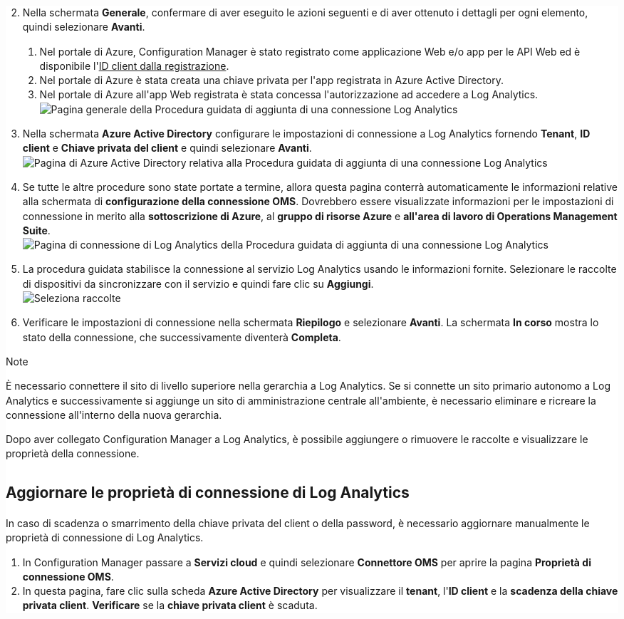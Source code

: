 2. Nella schermata **Generale**, confermare di aver eseguito le azioni seguenti e di aver ottenuto i dettagli per ogni elemento, quindi selezionare **Avanti**.

   1. Nel portale di Azure, Configuration Manager è stato registrato come applicazione Web e/o app per le API Web ed è disponibile l'[ID client dalla registrazione](../active-directory/develop/quickstart-v1-integrate-apps-with-azure-ad.md).
   2. Nel portale di Azure è stata creata una chiave privata per l'app registrata in Azure Active Directory.  
   3. Nel portale di Azure all'app Web registrata è stata concessa l'autorizzazione ad accedere a Log Analytics.  
      ![Pagina generale della Procedura guidata di aggiunta di una connessione Log Analytics](./media/log-analytics-sccm/sccm-console-general01.png)
3. Nella schermata **Azure Active Directory** configurare le impostazioni di connessione a Log Analytics fornendo **Tenant**, **ID client** e **Chiave privata del client** e quindi selezionare **Avanti**.  
   ![Pagina di Azure Active Directory relativa alla Procedura guidata di aggiunta di una connessione Log Analytics](./media/log-analytics-sccm/sccm-wizard-tenant-filled03.png)
4. Se tutte le altre procedure sono state portate a termine, allora questa pagina conterrà automaticamente le informazioni relative alla schermata di **configurazione della connessione OMS**. Dovrebbero essere visualizzate informazioni per le impostazioni di connessione in merito alla **sottoscrizione di Azure**, al **gruppo di risorse Azure** e **all'area di lavoro di Operations Management Suite**.  
   ![Pagina di connessione di Log Analytics della Procedura guidata di aggiunta di una connessione Log Analytics](./media/log-analytics-sccm/sccm-wizard-configure04.png)
5. La procedura guidata stabilisce la connessione al servizio Log Analytics usando le informazioni fornite. Selezionare le raccolte di dispositivi da sincronizzare con il servizio e quindi fare clic su **Aggiungi**.  
   ![Seleziona raccolte](./media/log-analytics-sccm/sccm-wizard-add-collections05.png)
6. Verificare le impostazioni di connessione nella schermata **Riepilogo** e selezionare **Avanti**. La schermata **In corso** mostra lo stato della connessione, che successivamente diventerà **Completa**.

> [!NOTE]
> È necessario connettere il sito di livello superiore nella gerarchia a Log Analytics. Se si connette un sito primario autonomo a Log Analytics e successivamente si aggiunge un sito di amministrazione centrale all'ambiente, è necessario eliminare e ricreare la connessione all'interno della nuova gerarchia.
>
>

Dopo aver collegato Configuration Manager a Log Analytics, è possibile aggiungere o rimuovere le raccolte e visualizzare le proprietà della connessione.

## <a name="update-log-analytics-connection-properties"></a>Aggiornare le proprietà di connessione di Log Analytics
In caso di scadenza o smarrimento della chiave privata del client o della password, è necessario aggiornare manualmente le proprietà di connessione di Log Analytics.

1. In Configuration Manager passare a **Servizi cloud** e quindi selezionare **Connettore OMS** per aprire la pagina **Proprietà di connessione OMS**.
2. In questa pagina, fare clic sulla scheda **Azure Active Directory** per visualizzare il **tenant**, l'**ID client** e la **scadenza della chiave privata client**. **Verificare** se la **chiave privata client** è scaduta.
